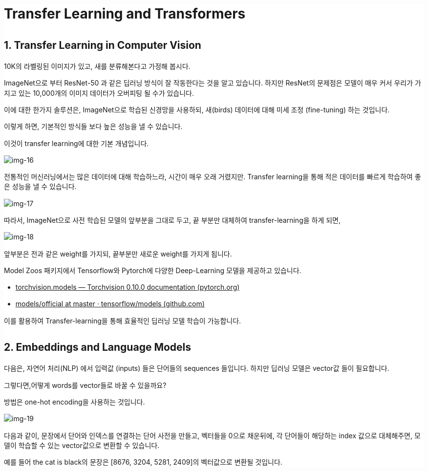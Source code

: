 # Transfer Learning and Transformers 

## 1. Transfer Learning in Computer Vision 

10K의 라벨링된 이미지가 있고, 새를 분류해본다고 가정해 봅시다. 

ImageNet으로 부터 ResNet-50 과 같은 딥러닝 방식이 잘 작동한다는 것을 알고 있습니다. 하지만 ResNet의 문제점은 모델이 매우 커서 우리가 가지고 있는 10,000개의 이미지 데이터가 오버피팅 될 수가 있습니다.  

이에 대한 한가지 솔루션은, ImageNet으로 학습된 신경망을 사용하되, 새(birds) 데이터에 대해 미세 조정 (fine-tuning) 하는 것입니다. 

이렇게 하면, 기본적인 방식들 보다 높은 성능을 낼 수 있습니다. 

이것이 transfer learning에 대한 기본 개념입니다. 

<img width="438" alt="img-16" src="https://user-images.githubusercontent.com/58576154/123504704-bdef9b80-d695-11eb-95e8-d413ca8e07c6.png">

전통적인 머신러닝에서는 많은 데이터에 대해 학습하느라, 시간이 매우 오래 거렸지만. Transfer learning을 통해 적은 데이터를 빠르게 학습하여 좋은 성능을 낼 수 있습니다. 

<img width="436" alt="img-17" src="https://user-images.githubusercontent.com/58576154/123504705-be883200-d695-11eb-967e-3bfc09fa600b.png">

따라서, ImageNet으로 사전 학습된 모델의 앞부분을 그대로 두고, 끝 부분만 대체하여 transfer-learning을 하게 되면, 

<img width="443" alt="img-18" src="https://user-images.githubusercontent.com/58576154/123504643-aca68f00-d695-11eb-8f17-1920413dd534.png">

앞부분은 전과 같은 weight를 가지되, 끝부분만 새로운 weight를 가지게 됩니다. 



Model Zoos 패키지에서 Tensorflow와 Pytorch에 다양한 Deep-Learning 모델을 제공하고 있습니다. 

* [torchvision.models — Torchvision 0.10.0 documentation (pytorch.org)](https://pytorch.org/vision/stable/models.html)

* [models/official at master · tensorflow/models (github.com)](https://github.com/tensorflow/models/tree/master/official)



이를 활용하여 Transfer-learning을 통해 효율적인 딥러닝 모델 학습이 가능합니다. 



## 2. Embeddings and Language Models 

다음은, 자연어 처리(NLP) 에서 입력값 (inputs) 들은 단어들의 sequences 들입니다. 하지만 딥러닝 모델은 vector값 들이 필요합니다. 

그렇다면,어떻게 words를 vector들로 바꿀 수 있을까요? 

방법은 one-hot encoding을 사용하는 것입니다. 

<img width="274" alt="img-19" src="https://user-images.githubusercontent.com/58576154/123504645-add7bc00-d695-11eb-8979-63192f27782a.png">

다음과 같이, 문장에서 단어와 인덱스를 연결하는 단어 사전을 만들고, 벡터들을 0으로 채운뒤에, 각 단어들이 해당하는 index 값으로 대체해주면, 모델이 학습할 수 있는 vector값으로 변환할 수 있습니다. 

예를 들어 the cat is black의 문장은 [8676, 3204, 5281, 2409]의 벡터값으로 변환될 것입니다. 

